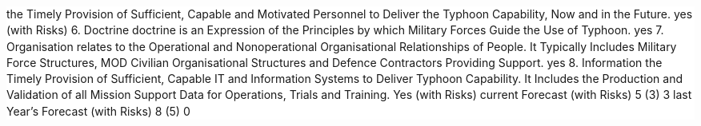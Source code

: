 <td>the Timely Provision of Sufficient, Capable and Motivated Personnel to Deliver the Typhoon Capability, Now and in the Future.</Td>
<td>yes (with Risks)</Td>
<td></Td>
</Tr>
<tr>
<td>6. Doctrine</Td>
<td>doctrine is an Expression of the Principles by which Military Forces Guide the Use of Typhoon.</Td>
<td>yes</Td>
<td></Td>
</Tr>
<tr>
<td>7. Organisation</Td>
<td>relates to the Operational and Nonoperational Organisational Relationships of People. It Typically Includes Military Force Structures, MOD Civilian Organisational Structures and Defence Contractors Providing Support.</Td>
<td>yes</Td>
<td></Td>
</Tr>
<tr>
<td>8. Information</Td>
<td>the Timely Provision of Sufficient, Capable IT and Information Systems to Deliver Typhoon Capability. It Includes the Production and Validation of all Mission Support Data for Operations, Trials and Training.</Td>
<td>
Yes (with Risks)
</Td>
<td></Td>
</Tr>
<tr>
<td Colspan="2">current Forecast (with Risks)</Td>
<td>
5 (3)
</Td>
<td>
3
</Td>
</Tr>
<tr>
<td Colspan="2">last Year’s Forecast (with Risks)</Td>
<td>
8 (5)
</Td>
<td>
0
</Td>
</Tr>
</Tbody>
</Table>

